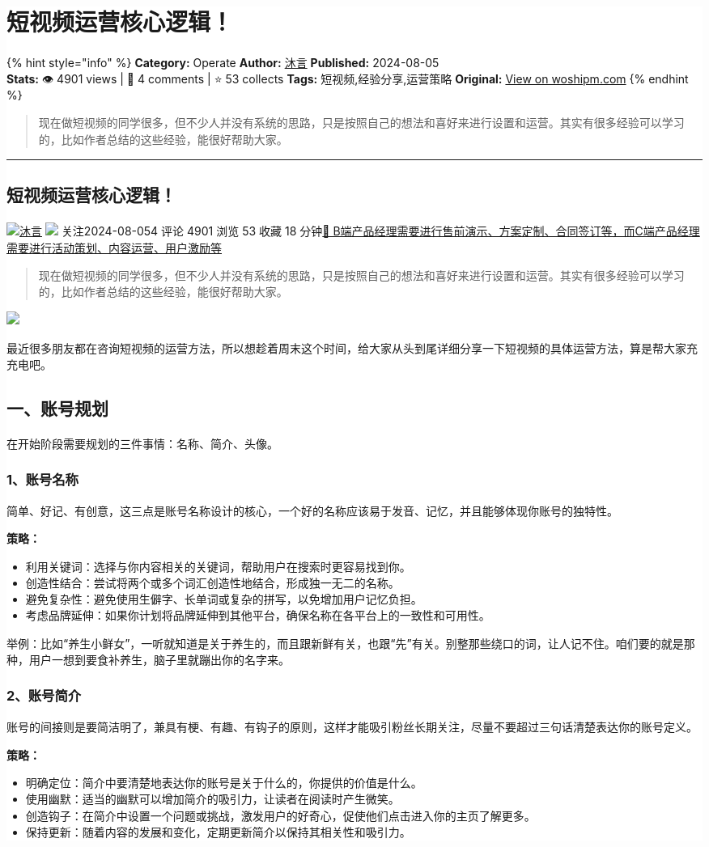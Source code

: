 # 短视频运营核心逻辑！
{% hint style="info" %}
**Category:** Operate
**Author:** [沐言](https://www.woshipm.com/u/1069843)
**Published:** 2024-08-05  
**Stats:** 👁️ 4901 views | 💬 4 comments | ⭐ 53 collects
**Tags:** 短视频,经验分享,运营策略
**Original:** [View on woshipm.com](https://www.woshipm.com/operate/6093052.html)
{% endhint %}
> 现在做短视频的同学很多，但不少人并没有系统的思路，只是按照自己的想法和喜好来进行设置和运营。其实有很多经验可以学习的，比如作者总结的这些经验，能很好帮助大家。

---

## 短视频运营核心逻辑！

[![](https://static.woshipm.com/view/woshipm_api_def_20240711143222_7157.jpg?imageView2/1/w/72/h/72/q/100)](https://www.woshipm.com/u/1069843)[沐言](https://www.woshipm.com/u/1069843) ![](https://static.woshipm.com/tag/1101_1@2x.png) 关注2024-08-054 评论 4901 浏览 53 收藏 18 分钟[🔗 B端产品经理需要进行售前演示、方案定制、合同签订等，而C端产品经理需要进行活动策划、内容运营、用户激励等](https://ke.qidianla.com/courses/bcpm)

> 现在做短视频的同学很多，但不少人并没有系统的思路，只是按照自己的想法和喜好来进行设置和运营。其实有很多经验可以学习的，比如作者总结的这些经验，能很好帮助大家。

![](https://image.woshipm.com/2023/04/13/13569fa6-d9eb-11ed-889f-00163e0b5ff3.jpg)

最近很多朋友都在咨询短视频的运营方法，所以想趁着周末这个时间，给大家从头到尾详细分享一下短视频的具体运营方法，算是帮大家充充电吧。

## 一、账号规划

在开始阶段需要规划的三件事情：名称、简介、头像。

### 1、账号名称

简单、好记、有创意，这三点是账号名称设计的核心，一个好的名称应该易于发音、记忆，并且能够体现你账号的独特性。

**策略：**

*   利用关键词：选择与你内容相关的关键词，帮助用户在搜索时更容易找到你。
*   创造性结合：尝试将两个或多个词汇创造性地结合，形成独一无二的名称。
*   避免复杂性：避免使用生僻字、长单词或复杂的拼写，以免增加用户记忆负担。
*   考虑品牌延伸：如果你计划将品牌延伸到其他平台，确保名称在各平台上的一致性和可用性。

举例：比如“养生小鲜女”，一听就知道是关于养生的，而且跟新鲜有关，也跟“先”有关。别整那些绕口的词，让人记不住。咱们要的就是那种，用户一想到要食补养生，脑子里就蹦出你的名字来。

### 2、账号简介

账号的间接则是要简洁明了，兼具有梗、有趣、有钩子的原则，这样才能吸引粉丝长期关注，尽量不要超过三句话清楚表达你的账号定义。

**策略：**

*   明确定位：简介中要清楚地表达你的账号是关于什么的，你提供的价值是什么。
*   使用幽默：适当的幽默可以增加简介的吸引力，让读者在阅读时产生微笑。
*   创造钩子：在简介中设置一个问题或挑战，激发用户的好奇心，促使他们点击进入你的主页了解更多。
*   保持更新：随着内容的发展和变化，定期更新简介以保持其相关性和吸引力。
